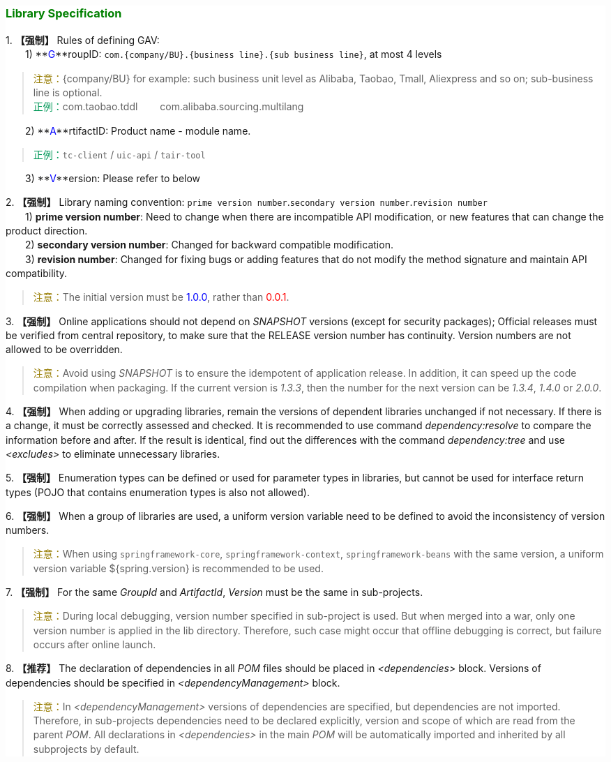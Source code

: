 
### <font color="green">Library Specification</font>
1\. **【强制】** Rules of defining GAV:     
&emsp;&emsp;1) **<font color="blue">G</font>**roupID: `com.{company/BU}.{business line}.{sub business line}`, at most 4 levels   
> <font color="#977C00">注意：</font>{company/BU} for example: such business unit level as Alibaba, Taobao, Tmall, Aliexpress and so on; sub-business line is optional.   
> <font color="#019858">正例：</font>com.taobao.tddl &emsp;&emsp;com.alibaba.sourcing.multilang   

&emsp;&emsp;2) **<font color="blue">A</font>**rtifactID: Product name - module name.  
> <font color="#019858">正例：</font>`tc-client` / `uic-api` / `tair-tool`  

&emsp;&emsp;3) **<font color="blue">V</font>**ersion: Please refer to below  

2\. **【强制】** Library naming convention: `prime version number`.`secondary version number`.`revision number`  
&emsp;&emsp;1) **prime version number**: Need to change when there are incompatible API modification, or new features that can change the  product direction.   
&emsp;&emsp;2) **secondary version number**: Changed for backward compatible modification.  
&emsp;&emsp;3) **revision number**: Changed for fixing bugs or adding features that do not modify the method signature and maintain API compatibility.  
 > <font color="#977C00">注意：</font>The initial version must be <font color="blue">1.0.0</font>, rather than <font color="red">0.0.1</font>.

3\. **【强制】** Online applications should not depend on *SNAPSHOT* versions (except for security packages); Official releases must be verified from central repository, to make sure that the RELEASE version number has continuity. Version numbers are not allowed to be overridden.  
> <font color="#977C00">注意：</font>Avoid using *SNAPSHOT* is to ensure the idempotent of application release. In addition, it can speed up the code compilation when packaging. If the current version is *1.3.3*, then the number for the next version can be *1.3.4*, *1.4.0* or *2.0.0*.

4\. **【强制】** When adding or upgrading libraries, remain the versions of dependent libraries unchanged if not necessary. If there is a change, it must be correctly assessed and checked. It is recommended to use command *dependency:resolve* to compare the information before and after. If the result is identical, find out the differences with the command *dependency:tree* and use *\<excludes\>* to eliminate unnecessary libraries.

5\. **【强制】** Enumeration types can be defined or used for parameter types in libraries, but cannot be used for interface return types (POJO that contains enumeration types is also not allowed).

6\. **【强制】** When a group of libraries are used, a uniform version variable need to be defined to avoid the inconsistency of version numbers.  
> <font color="#977C00">注意：</font>When using `springframework-core`, `springframework-context`, `springframework-beans` with the same version, a uniform version variable \${spring.version} is recommended to be used.

7\. **【强制】** For the same *GroupId* and *ArtifactId*, *Version* must be the same in sub-projects.  
> <font color="#977C00">注意：</font>During local debugging, version number specified in sub-project is used. But when merged into a war, only one version number is applied in the lib directory. Therefore, such case might occur that offline debugging is correct, but failure occurs after online launch.

8\. **【推荐】** The declaration of dependencies in all *POM* files should be placed in *\<dependencies\>* block. Versions of dependencies should be specified in *\<dependencyManagement\>* block.   
> <font color="#977C00">注意：</font>In *\<dependencyManagement\>* versions of dependencies are specified, but dependencies are not imported. Therefore, in sub-projects dependencies need to be declared explicitly, version and scope of which are read from the parent *POM*. All declarations in *\<dependencies\>* in the main *POM* will be automatically imported and inherited by all subprojects by default.
